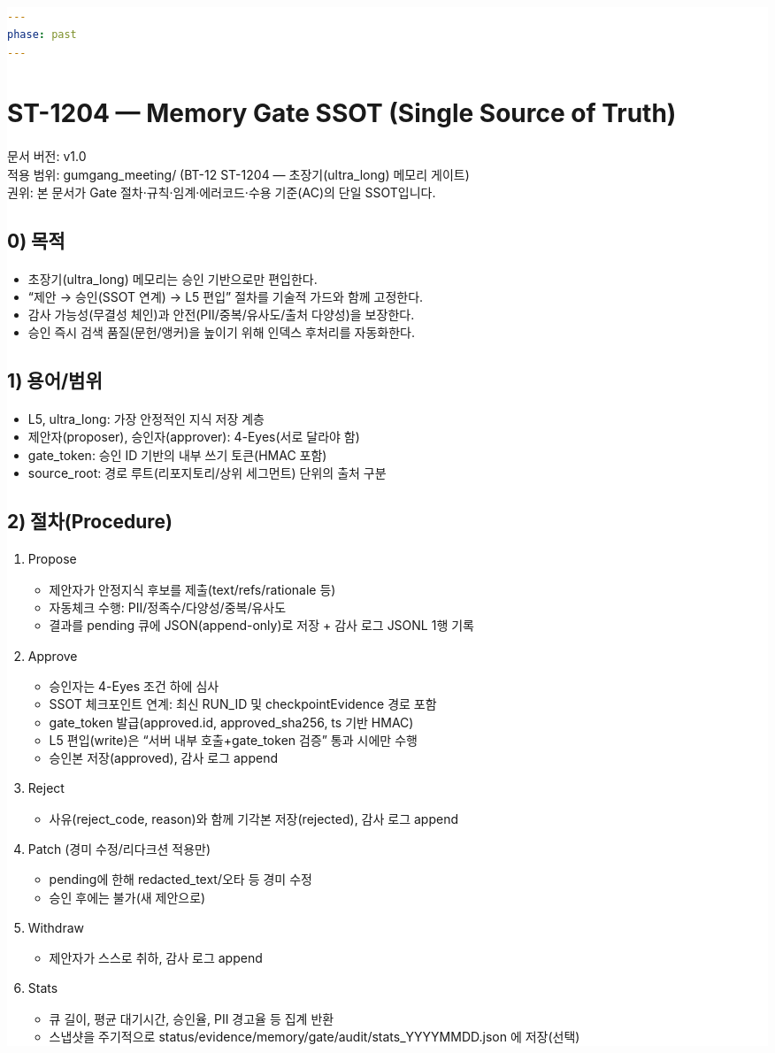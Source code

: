 ```yaml
---
phase: past
---
```


# ST-1204 — Memory Gate SSOT (Single Source of Truth)

문서 버전: v1.0  
적용 범위: gumgang_meeting/ (BT-12 ST-1204 — 초장기(ultra_long) 메모리 게이트)  
권위: 본 문서가 Gate 절차·규칙·임계·에러코드·수용 기준(AC)의 단일 SSOT입니다.

## 0) 목적
- 초장기(ultra_long) 메모리는 승인 기반으로만 편입한다.
- “제안 → 승인(SSOT 연계) → L5 편입” 절차를 기술적 가드와 함께 고정한다.
- 감사 가능성(무결성 체인)과 안전(PII/중복/유사도/출처 다양성)을 보장한다.
- 승인 즉시 검색 품질(문헌/앵커)을 높이기 위해 인덱스 후처리를 자동화한다.

## 1) 용어/범위
- L5, ultra_long: 가장 안정적인 지식 저장 계층
- 제안자(proposer), 승인자(approver): 4-Eyes(서로 달라야 함)
- gate_token: 승인 ID 기반의 내부 쓰기 토큰(HMAC 포함)
- source_root: 경로 루트(리포지토리/상위 세그먼트) 단위의 출처 구분

## 2) 절차(Procedure)
1) Propose
   - 제안자가 안정지식 후보를 제출(text/refs/rationale 등)
   - 자동체크 수행: PII/정족수/다양성/중복/유사도
   - 결과를 pending 큐에 JSON(append-only)로 저장 + 감사 로그 JSONL 1행 기록

2) Approve
   - 승인자는 4-Eyes 조건 하에 심사
   - SSOT 체크포인트 연계: 최신 RUN_ID 및 checkpointEvidence 경로 포함
   - gate_token 발급(approved.id, approved_sha256, ts 기반 HMAC)
   - L5 편입(write)은 “서버 내부 호출+gate_token 검증” 통과 시에만 수행
   - 승인본 저장(approved), 감사 로그 append

3) Reject
   - 사유(reject_code, reason)와 함께 기각본 저장(rejected), 감사 로그 append

4) Patch (경미 수정/리다크션 적용만)
   - pending에 한해 redacted_text/오타 등 경미 수정
   - 승인 후에는 불가(새 제안으로)

5) Withdraw
   - 제안자가 스스로 취하, 감사 로그 append

6) Stats
   - 큐 길이, 평균 대기시간, 승인율, PII 경고율 등 집계 반환
   - 스냅샷을 주기적으로 status/evidence/memory/gate/audit/stats_YYYYMMDD.json 에 저장(선택)
